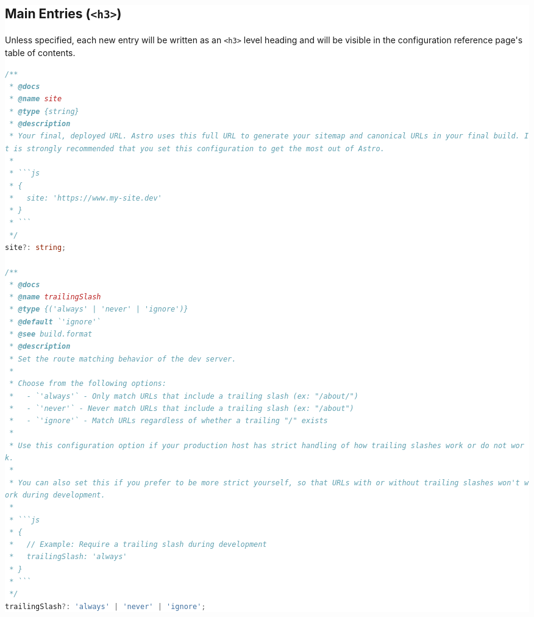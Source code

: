## Main Entries (`<h3>`)

Unless specified, each new entry will be written as an `<h3>` level heading and will be visible in the configuration reference page's table of contents.

```ts wrap
/**
 * @docs
 * @name site
 * @type {string}
 * @description
 * Your final, deployed URL. Astro uses this full URL to generate your sitemap and canonical URLs in your final build. It is strongly recommended that you set this configuration to get the most out of Astro.
 *
 * ```js
 * {
 *   site: 'https://www.my-site.dev'
 * }
 * ```
 */
site?: string;

/**
 * @docs
 * @name trailingSlash
 * @type {('always' | 'never' | 'ignore')}
 * @default `'ignore'`
 * @see build.format
 * @description
 * Set the route matching behavior of the dev server.
 * 
 * Choose from the following options:
 *   - `'always'` - Only match URLs that include a trailing slash (ex: "/about/")
 *   - `'never'` - Never match URLs that include a trailing slash (ex: "/about")
 *   - `'ignore'` - Match URLs regardless of whether a trailing "/" exists
 *
 * Use this configuration option if your production host has strict handling of how trailing slashes work or do not work.
 *
 * You can also set this if you prefer to be more strict yourself, so that URLs with or without trailing slashes won't work during development.
 *
 * ```js
 * {
 *   // Example: Require a trailing slash during development
 *   trailingSlash: 'always'
 * }
 * ```
 */
trailingSlash?: 'always' | 'never' | 'ignore';
```
